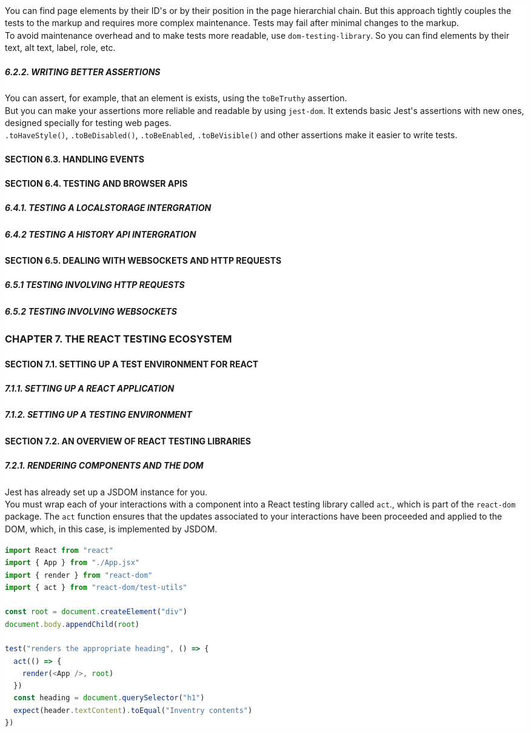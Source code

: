 You can find page elements by their ID's or by their position in the page hierarchial chain. But this approach tightly couples the tests to the markup and requires more complex maintenance. Tests may fail after minimal changes to the markup.  
To avoid maintenance overhead and to make tests more readable, use `dom-testing-library`. So you can find elements by their text, alt text, label, role, etc.

##### 6.2.2. WRITING BETTER ASSERTIONS

You can assert, for example, that an element is exists, using the `toBeTruthy` assertion.  
But you can make your assertions more reliable and readable by using `jest-dom`. It extends basic Jest's assertions with new ones, designed specially for testing web pages.  
`.toHaveStyle()`, `.toBeDisabled()`, `.toBeEnabled`, `.toBeVisible()` and other assertions make it easier to write tests.

#### SECTION 6.3. HANDLING EVENTS

#### SECTION 6.4. TESTING AND BROWSER APIS

##### 6.4.1. TESTING A LOCALSTORAGE INTERGRATION

##### 6.4.2 TESTING A HISTORY API INTERGRATION

#### SECTION 6.5. DEALING WITH WEBSOCKETS AND HTTP REQUESTS

##### 6.5.1 TESTING INVOLVING HTTP REQUESTS

##### 6.5.2 TESTING INVOLVING WEBSOCKETS

### CHAPTER 7. THE REACT TESTING ECOSYSTEM

#### SECTION 7.1. SETTING UP A TEST ENVIRONMENT FOR REACT

##### 7.1.1. SETTING UP A REACT APPLICATION

##### 7.1.2. SETTING UP A TESTING ENVIRONMENT

#### SECTION 7.2. AN OVERVIEW OF REACT TESTING LIBRARIES

##### 7.2.1. RENDERING COMPONENTS AND THE DOM

Jest has already set up a JSDOM instance for you.  
You must wrap each of your interactions with a component into a React testing library called `act`., which is part of the `react-dom` package. The `act` function ensures that the updates associated to your interactions have been proceeded and applied to the DOM, which, in this case, is implemented by JSDOM.

```javascript
import React from "react"
import { App } from "./App.jsx"
import { render } from "react-dom"
import { act } from "react-dom/test-utils"

const root = document.createElement("div")
document.body.appendChild(root)

test("renders the appropriate heading", () => {
  act(() => {
    render(<App />, root)
  })
  const heading = document.querySelector("h1")
  expect(header.textContent).toEqual("Inventry contents")
})
```
